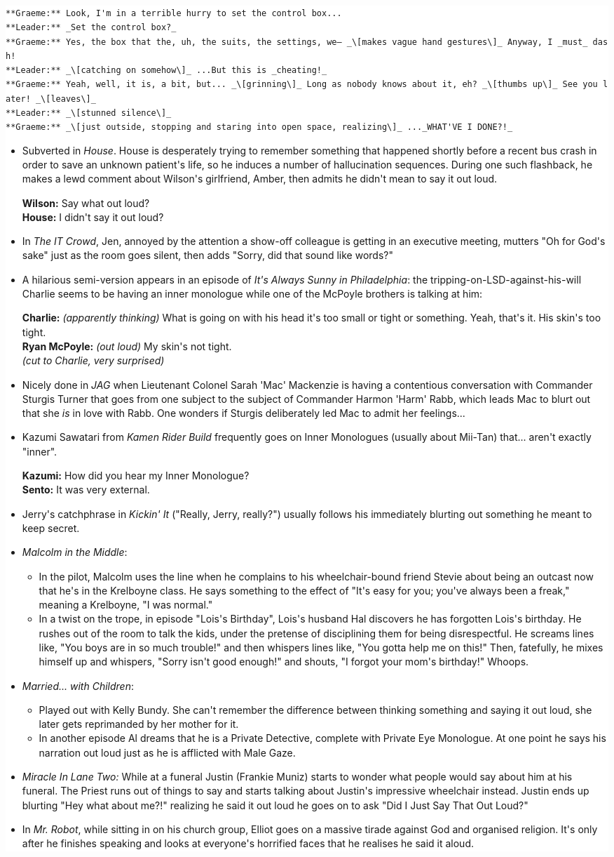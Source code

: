     **Graeme:** Look, I'm in a terrible hurry to set the control box...  
    **Leader:** _Set the control box?_  
    **Graeme:** Yes, the box that the, uh, the suits, the settings, we— _\[makes vague hand gestures\]_ Anyway, I _must_ dash!  
    **Leader:** _\[catching on somehow\]_ ...But this is _cheating!_  
    **Graeme:** Yeah, well, it is, a bit, but... _\[grinning\]_ Long as nobody knows about it, eh? _\[thumbs up\]_ See you later! _\[leaves\]_  
    **Leader:** _\[stunned silence\]_  
    **Graeme:** _\[just outside, stopping and staring into open space, realizing\]_ ..._WHAT'VE I DONE?!_
    
-   Subverted in _House_. House is desperately trying to remember something that happened shortly before a recent bus crash in order to save an unknown patient's life, so he induces a number of hallucination sequences. During one such flashback, he makes a lewd comment about Wilson's girlfriend, Amber, then admits he didn't mean to say it out loud.
    
    **Wilson:** Say what out loud?  
    **House:** I didn't say it out loud?
    
-   In _The IT Crowd_, Jen, annoyed by the attention a show-off colleague is getting in an executive meeting, mutters "Oh for God's sake" just as the room goes silent, then adds "Sorry, did that sound like words?"
-   A hilarious semi-version appears in an episode of _It's Always Sunny in Philadelphia_: the tripping-on-LSD-against-his-will Charlie seems to be having an inner monologue while one of the McPoyle brothers is talking at him:
    
    **Charlie:** _(apparently thinking)_ What is going on with his head it's too small or tight or something. Yeah, that's it. His skin's too tight.  
    **Ryan McPoyle:** _(out loud)_ My skin's not tight.  
    _(cut to Charlie, very surprised)_
    
-   Nicely done in _JAG_ when Lieutenant Colonel Sarah 'Mac' Mackenzie is having a contentious conversation with Commander Sturgis Turner that goes from one subject to the subject of Commander Harmon 'Harm' Rabb, which leads Mac to blurt out that she _is_ in love with Rabb. One wonders if Sturgis deliberately led Mac to admit her feelings...
-   Kazumi Sawatari from _Kamen Rider Build_ frequently goes on Inner Monologues (usually about Mii-Tan) that... aren't exactly "inner".
    
    **Kazumi:** How did you hear my Inner Monologue?  
    **Sento:** It was very external.
    
-   Jerry's catchphrase in _Kickin' It_ ("Really, Jerry, really?") usually follows his immediately blurting out something he meant to keep secret.
-   _Malcolm in the Middle_:
    -   In the pilot, Malcolm uses the line when he complains to his wheelchair-bound friend Stevie about being an outcast now that he's in the Krelboyne class. He says something to the effect of "It's easy for you; you've always been a freak," meaning a Krelboyne, "I was normal."
    -   In a twist on the trope, in episode "Lois's Birthday", Lois's husband Hal discovers he has forgotten Lois's birthday. He rushes out of the room to talk the kids, under the pretense of disciplining them for being disrespectful. He screams lines like, "You boys are in so much trouble!" and then whispers lines like, "You gotta help me on this!" Then, fatefully, he mixes himself up and whispers, "Sorry isn't good enough!" and shouts, "I forgot your mom's birthday!" Whoops.
-   _Married... with Children_:
    -   Played out with Kelly Bundy. She can't remember the difference between thinking something and saying it out loud, she later gets reprimanded by her mother for it.
    -   In another episode Al dreams that he is a Private Detective, complete with Private Eye Monologue. At one point he says his narration out loud just as he is afflicted with Male Gaze.
-   _Miracle In Lane Two:_ While at a funeral Justin (Frankie Muniz) starts to wonder what people would say about him at his funeral. The Priest runs out of things to say and starts talking about Justin's impressive wheelchair instead. Justin ends up blurting "Hey what about me?!" realizing he said it out loud he goes on to ask "Did I Just Say That Out Loud?"
-   In _Mr. Robot_, while sitting in on his church group, Elliot goes on a massive tirade against God and organised religion. It's only after he finishes speaking and looks at everyone's horrified faces that he realises he said it aloud.
    